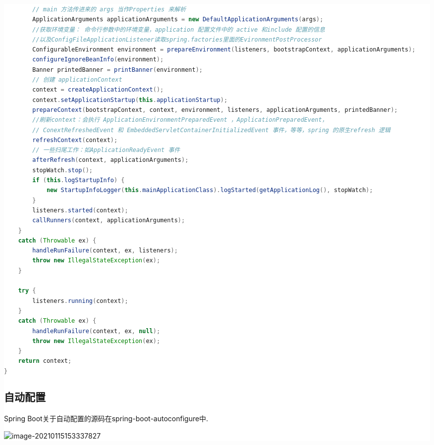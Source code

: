 ```java
        // main 方法传进来的 args 当作Properties 来解析
        ApplicationArguments applicationArguments = new DefaultApplicationArguments(args);
        //获取环境变量： 命令行参数中的环境变量，application 配置文件中的 active 和include 配置的信息
        //以及ConfigFileApplicationListener读取spring.factories里面的EvironmentPostProcessor
        ConfigurableEnvironment environment = prepareEnvironment(listeners, bootstrapContext, applicationArguments);
        configureIgnoreBeanInfo(environment);
        Banner printedBanner = printBanner(environment);
        // 创建 applicationContext
        context = createApplicationContext();
        context.setApplicationStartup(this.applicationStartup);
        prepareContext(bootstrapContext, context, environment, listeners, applicationArguments, printedBanner);
        //刷新context：会执行 ApplicationEnvironmentPreparedEvent ，ApplicationPreparedEvent，
        // ConextRefreshedEvent 和 EmbeddedServletContainerInitializedEvent 事件，等等，spring 的原生refresh 逻辑
        refreshContext(context);
        // 一些扫尾工作：如ApplicationReadyEvent 事件
        afterRefresh(context, applicationArguments);
        stopWatch.stop();
        if (this.logStartupInfo) {
            new StartupInfoLogger(this.mainApplicationClass).logStarted(getApplicationLog(), stopWatch);
        }
        listeners.started(context);
        callRunners(context, applicationArguments);
    }
    catch (Throwable ex) {
        handleRunFailure(context, ex, listeners);
        throw new IllegalStateException(ex);
    }

    try {
        listeners.running(context);
    }
    catch (Throwable ex) {
        handleRunFailure(context, ex, null);
        throw new IllegalStateException(ex);
    }
    return context;
}
```



## 自动配置

Spring Boot关于自动配置的源码在spring-boot-autoconfigure中.

![image-20210115153337827](/zbcn.github.io/assets/postImg/springBoot/SpringBoot_05_autoConfig/image-20210115153337827.png)
